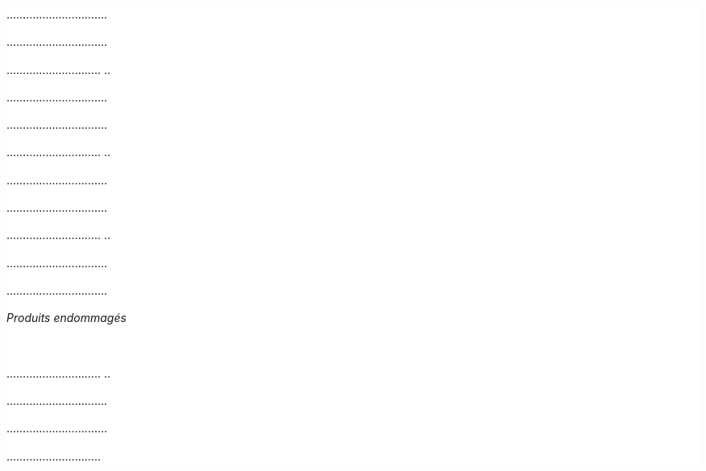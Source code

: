 ………………………….

………………………….

</td>

<td valign="top">

……………………….. ..

………………………….

………………………….

</td>

<td colspan="4" valign="top">

……………………….. ..

………………………….

………………………….

</td>

<td valign="top">

……………………….. ..

………………………….

………………………….

</td>

</tr>

<tr>

<td colspan="8" valign="top">

<em>Produits endommagés</em>

</td>

<td colspan="2"> </td>

</tr>

<tr>

<td colspan="2" valign="top">

……………………….. ..

………………………….

………………………….

</td>

<td valign="top">

………………………..
